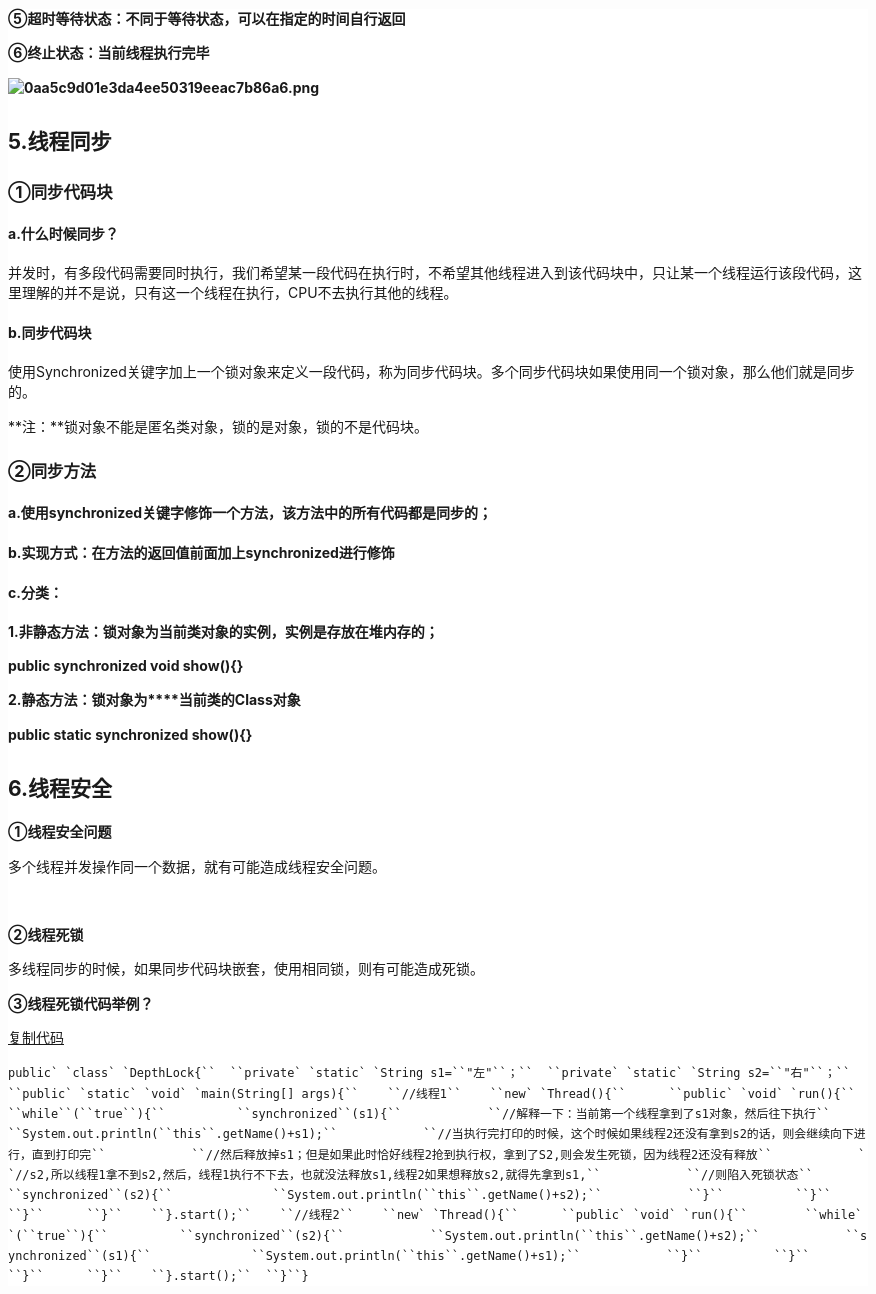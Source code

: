  **⑤超时等待状态：不同于等待状态，可以在指定的时间自行返回** 

 **⑥终止状态：当前线程执行完毕** 

 **![0aa5c9d01e3da4ee50319eeac7b86a6.png](https://uploadfiles.nowcoder.com/files/20201229/849965361_1609256510281/1596551278264-2f771947-a019-4b64-9dda-667a60ca55b7.png)** 

##  5.线程同步 

###  **①同步代码块** 

####  **a.什么时候同步？** 

 并发时，有多段代码需要同时执行，我们希望某一段代码在执行时，不希望其他线程进入到该代码块中，只让某一个线程运行该段代码，这里理解的并不是说，只有这一个线程在执行，CPU不去执行其他的线程。 

####  **b.同步代码块** 

 使用Synchronized关键字加上一个锁对象来定义一段代码，称为同步代码块。多个同步代码块如果使用同一个锁对象，那么他们就是同步的。 

 **注：**锁对象不能是匿名类对象，锁的是对象，锁的不是代码块。 

###  **②同步方法** 

####  a.使用synchronized关键字修饰一个方法，该方法中的所有代码都是同步的； 

####  b.实现方式：在方法的返回值前面加上synchronized进行修饰 

####  **c.分类：** 

 **1.非静态方法：锁对象为****当前类对象的实例****，实例是存放在堆内存的；** 

 **public synchronized void show(){}** 

 **2.静态方法：锁对象为****当前类的Class对象** 

 **public static synchronized show(){}** 

##  6.线程安全 

 **①线程安全问题** 

 多个线程并发操作同一个数据，就有可能造成线程安全问题。 

​    

 **②线程死锁** 

 多线程同步的时候，如果同步代码块嵌套，使用相同锁，则有可能造成死锁。 

   **③线程死锁代码举例？**  

 

[复制代码](#)

```
public` `class` `DepthLock{``  ``private` `static` `String s1=``"左"``；``  ``private` `static` `String s2=``"右"``；``  ``public` `static` `void` `main(String[] args){``    ``//线程1``    ``new` `Thread(){``      ``public` `void` `run(){``        ``while``(``true``){``          ``synchronized``(s1){``            ``//解释一下：当前第一个线程拿到了s1对象，然后往下执行``            ``System.out.println(``this``.getName()+s1);``            ``//当执行完打印的时候，这个时候如果线程2还没有拿到s2的话，则会继续向下进行，直到打印完``            ``//然后释放掉s1；但是如果此时恰好线程2抢到执行权，拿到了S2,则会发生死锁，因为线程2还没有释放``            ``//s2,所以线程1拿不到s2,然后，线程1执行不下去，也就没法释放s1,线程2如果想释放s2,就得先拿到s1,``            ``//则陷入死锁状态``            ``synchronized``(s2){``              ``System.out.println(``this``.getName()+s2);``            ``}``          ``}``        ``}``      ``}``    ``}.start();``    ``//线程2``    ``new` `Thread(){``      ``public` `void` `run(){``        ``while``(``true``){``          ``synchronized``(s2){``            ``System.out.println(``this``.getName()+s2);``            ``synchronized``(s1){``              ``System.out.println(``this``.getName()+s1);``            ``}``          ``}``        ``}``      ``}``    ``}.start();``  ``}``}
```
